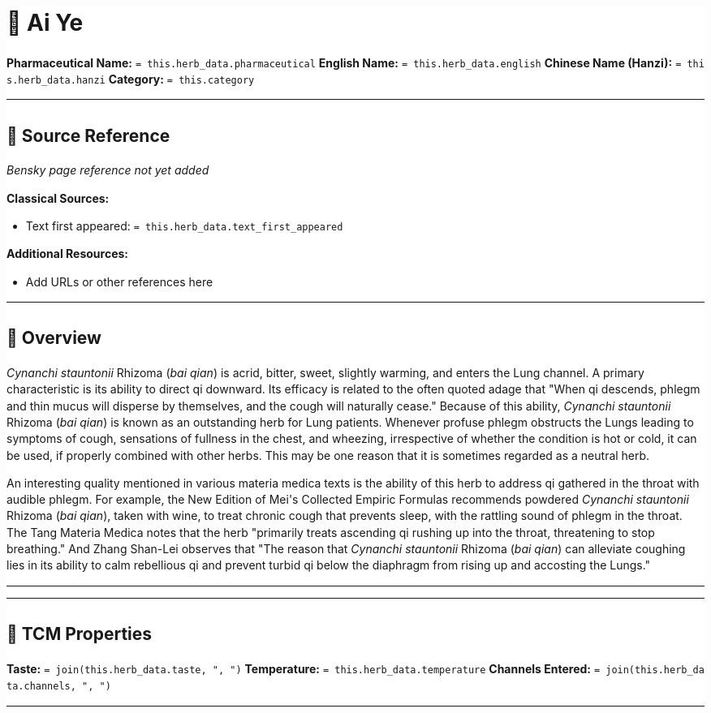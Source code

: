 
# 🌿 Ai Ye

**Pharmaceutical Name:** `= this.herb_data.pharmaceutical`
**English Name:** `= this.herb_data.english`
**Chinese Name (Hanzi):** `= this.herb_data.hanzi`
**Category:** `= this.category`

---

## 📖 Source Reference

*Bensky page reference not yet added*

**Classical Sources:**
- Text first appeared: `= this.herb_data.text_first_appeared`

**Additional Resources:**
- Add URLs or other references here

---

## 📖 Overview

*Cynanchi stauntonii* Rhizoma (*bai qian*) is acrid, bitter, sweet, slightly warming, and enters the Lung channel. A primary characteristic is its ability to direct qi downward. Its efficacy is related to the often quoted adage that "When qi descends, phlegm and thin mucus will disperse by themselves, and the cough will naturally cease." Because of this ability, *Cynanchi stauntonii* Rhizoma (*bai qian*) is known as an outstanding herb for Lung patients. Whenever profuse phlegm obstructs the Lungs leading to symptoms of cough, sensations of fullness in the chest, and wheezing, irrespective of whether the condition is hot or cold, it can be used, if properly combined with other herbs. This may be one reason that it is sometimes regarded as a neutral herb.

An interesting quality mentioned in various materia medica texts is the ability of this herb to address qi gathered in the throat with audible phlegm. For example, the New Edition of Mei's Collected Empiric Formulas recommends powdered *Cynanchi stauntonii* Rhizoma (*bai qian*), taken with wine, to treat chronic cough that prevents sleep, with the rattling sound of phlegm in the throat. The Tang Materia Medica notes that the herb "primarily treats ascending qi rushing up into the throat, threatening to stop breathing." And Zhang Shan-Lei observes that "The reason that *Cynanchi stauntonii* Rhizoma (*bai qian*) can alleviate coughing lies in its ability to calm rebellious qi and prevent turbid qi below the diaphragm from rising up and accosting the Lungs."

---
---

## 🔑 TCM Properties

**Taste:** `= join(this.herb_data.taste, ", ")`
**Temperature:** `= this.herb_data.temperature`
**Channels Entered:** `= join(this.herb_data.channels, ", ")`

---
